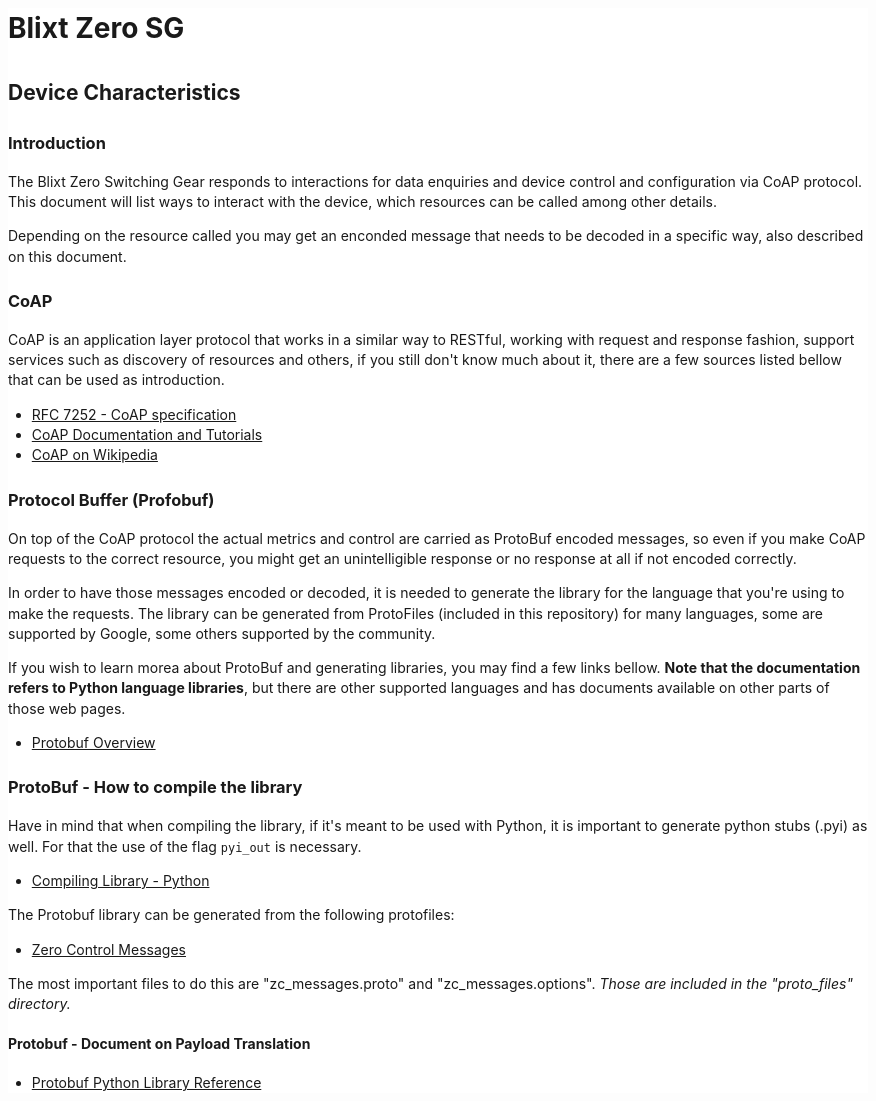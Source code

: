 # Blixt Zero SG
## Device Characteristics

### Introduction

The Blixt Zero Switching Gear responds to interactions for data enquiries and device control and configuration via CoAP protocol. This document will list ways to interact with the device, which resources can be called among other details.

Depending on the resource called you may get an enconded message that needs to be decoded in a specific way, also described on this document.

### CoAP
 CoAP is an application layer protocol that works in a similar way to RESTful, working with request and response fashion, support services such as  discovery of resources and others, if you still don't know much about it, there are a few sources listed bellow that can be used as introduction.

- [RFC 7252 - CoAP specification](https://www.ietf.org/rfc/rfc7252.txt)
- [CoAP Documentation and Tutorials](https://coap.space/)
- [CoAP on Wikipedia](https://en.wikipedia.org/wiki/Constrained_Application_Protocol)

### Protocol Buffer (Profobuf)
On top of the CoAP protocol the actual metrics and control are carried as ProtoBuf encoded messages, so even if you make CoAP requests to the correct resource, you might get an unintelligible response or no response at all if not encoded correctly.

In order to have those messages encoded or decoded, it is needed to generate the library for the language that you're using to make the requests. The library can be generated from ProtoFiles (included in this repository) for many languages, some are supported by Google, some others supported by the community.

If you wish to learn morea about ProtoBuf and generating libraries, you may find a few links bellow. **Note that the documentation refers to Python language libraries**, but there are other supported languages and has documents available on other parts of those web pages.

- [Protobuf Overview](https://protobuf.dev/overview/)

### ProtoBuf - How to compile the library
Have in mind that when compiling the library, if it's meant to be used with Python, 
it is important to generate python stubs (.pyi) as well. For that the use of the flag `pyi_out` is necessary.
- [Compiling Library - Python](https://protobuf.dev/getting-started/pythontutorial/#compiling-protocol-buffers)

The Protobuf library can be generated from the following protofiles:
- [Zero Control Messages](https://github.com/blixttech/zero-control-messages/tree/main)

The most important files to do this are "zc_messages.proto" and "zc_messages.options". 
*Those are included in the "proto_files" directory.*

#### Protobuf - Document on Payload Translation
- [Protobuf Python Library Reference](https://googleapis.dev/python/protobuf/latest/google/protobuf/message.html#google.protobuf.message.Message.MergeFromString)
